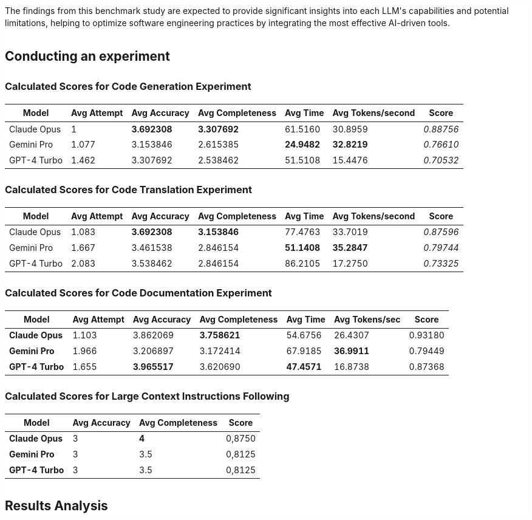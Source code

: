 The findings from this benchmark study are expected to provide significant insights into each LLM's capabilities and
potential limitations, helping to optimize software engineering practices by integrating the most effective AI-driven
tools.

## Conducting an experiment

### Calculated Scores for Code Generation Experiment

| Model       | Avg Attempt | Avg Accuracy | Avg Completeness | Avg Time    | Avg Tokens/second | Score     |
|-------------|-------------|--------------|------------------|-------------|-------------------|-----------|
| Claude Opus | 1           | **3.692308** | **3.307692**     | 61.5160     | 30.8959           | *0.88756* |
| Gemini Pro  | 1.077       | 3.153846     | 2.615385         | **24.9482** | **32.8219**       | *0.76610* |
| GPT-4 Turbo | 1.462       | 3.307692     | 2.538462         | 51.5108     | 15.4476           | *0.70532* |

### Calculated Scores for Code Translation Experiment

| Model       | Avg Attempt | Avg Accuracy | Avg Completeness | Avg Time    | Avg Tokens/second | Score     |
|-------------|-------------|--------------|------------------|-------------|-------------------|-----------|
| Claude Opus | 1.083       | **3.692308** | **3.153846**     | 77.4763     | 33.7019           | *0.87596* |
| Gemini Pro  | 1.667       | 3.461538     | 2.846154         | **51.1408** | **35.2847**       | *0.79744* |
| GPT-4 Turbo | 2.083       | 3.538462     | 2.846154         | 86.2105     | 17.2750           | *0.73325* |

### Calculated Scores for Code Documentation Experiment

| Model           | Avg Attempt | Avg Accuracy | Avg Completeness | Avg Time    | Avg Tokens/sec | Score   |
|-----------------|-------------|--------------|------------------|-------------|----------------|---------|
| **Claude Opus** | 1.103       | 3.862069     | **3.758621**     | 54.6756     | 26.4307        | 0.93180 |
| **Gemini Pro**  | 1.966       | 3.206897     | 3.172414         | 67.9185     | **36.9911**    | 0.79449 |
| **GPT-4 Turbo** | 1.655       | **3.965517** | 3.620690         | **47.4571** | 16.8738        | 0.87368 |

### Calculated Scores for Large Context Instructions Following

| Model           | Avg Accuracy | Avg Completeness | Score  |
|-----------------|--------------|------------------|--------|
| **Claude Opus** | 3            | **4**            | 0,8750 |
| **Gemini Pro**  | 3            | 3.5              | 0,8125 |
| **GPT-4 Turbo** | 3            | 3.5              | 0,8125 |

## Results Analysis
